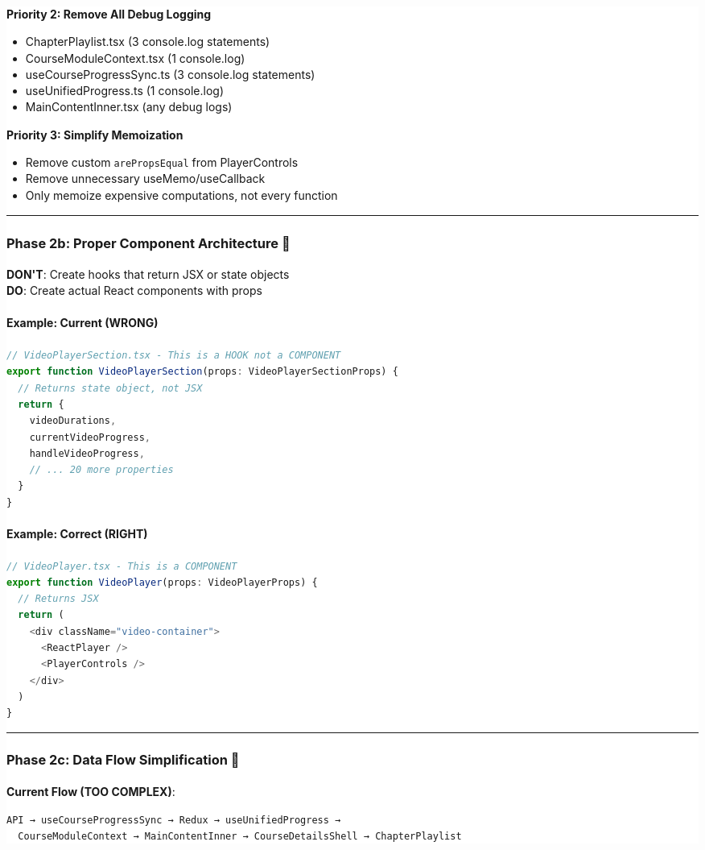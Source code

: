 **Priority 2: Remove All Debug Logging**
- ChapterPlaylist.tsx (3 console.log statements)
- CourseModuleContext.tsx (1 console.log)
- useCourseProgressSync.ts (3 console.log statements)
- useUnifiedProgress.ts (1 console.log)
- MainContentInner.tsx (any debug logs)

**Priority 3: Simplify Memoization**
- Remove custom `arePropsEqual` from PlayerControls
- Remove unnecessary useMemo/useCallback
- Only memoize expensive computations, not every function

---

### Phase 2b: Proper Component Architecture 🎨

**DON'T**: Create hooks that return JSX or state objects  
**DO**: Create actual React components with props

#### Example: Current (WRONG)
```typescript
// VideoPlayerSection.tsx - This is a HOOK not a COMPONENT
export function VideoPlayerSection(props: VideoPlayerSectionProps) {
  // Returns state object, not JSX
  return {
    videoDurations,
    currentVideoProgress,
    handleVideoProgress,
    // ... 20 more properties
  }
}
```

#### Example: Correct (RIGHT)
```typescript
// VideoPlayer.tsx - This is a COMPONENT
export function VideoPlayer(props: VideoPlayerProps) {
  // Returns JSX
  return (
    <div className="video-container">
      <ReactPlayer />
      <PlayerControls />
    </div>
  )
}
```

---

### Phase 2c: Data Flow Simplification 🌊

**Current Flow (TOO COMPLEX)**:
```
API → useCourseProgressSync → Redux → useUnifiedProgress → 
  CourseModuleContext → MainContentInner → CourseDetailsShell → ChapterPlaylist
```
